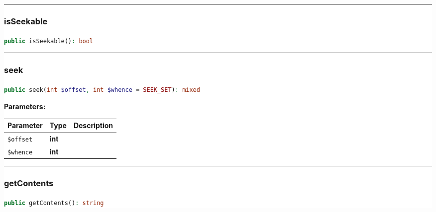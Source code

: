 









***

### isSeekable



```php
public isSeekable(): bool
```











***

### seek



```php
public seek(int $offset, int $whence = SEEK_SET): mixed
```








**Parameters:**

| Parameter | Type | Description |
|-----------|------|-------------|
| `$offset` | **int** |  |
| `$whence` | **int** |  |




***

### getContents



```php
public getContents(): string
```




